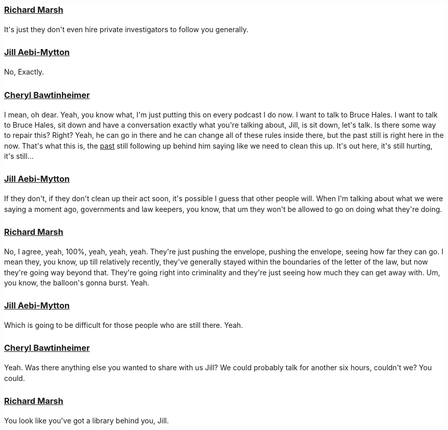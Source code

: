 ### [**Richard Marsh**](https://www.youtube.com/watch?v=GJ4kj9mz5Cc&t=4027s)

 It's just they don't even hire private investigators to follow you generally. 

### [**Jill Aebi-Mytton**](https://www.youtube.com/watch?v=GJ4kj9mz5Cc&t=4030s)

No, Exactly.

### [**Cheryl Bawtinheimer**](https://www.youtube.com/watch?v=GJ4kj9mz5Cc&t=4034s)

I mean, oh dear. Yeah, you know what,  I'm just putting this on every podcast I do now.  I want to talk to Bruce Hales. I want to talk to Bruce Hales, sit down and have a conversation exactly what you're talking about, Jill, is sit down, let's talk. Is there some way to repair this? Right? Yeah, he can go in there and he can change all of these rules inside there, but the past still is right here in the now. That's what this is, the [past](https://www.youtube.com/watch?v=GJ4kj9mz5Cc&t=4064s) still following up behind him saying like we need to clean this up. It's out here, it's still hurting, it's still…

### [**Jill Aebi-Mytton**](https://www.youtube.com/watch?v=GJ4kj9mz5Cc&t=4072s)

If they don't, if they don't clean up their act soon, it's possible I guess that other people will. When I'm talking about what we were saying a moment ago, governments and law keepers, you know, that um they won't be allowed to go on doing what they're doing. 

### [**Richard Marsh**](https://www.youtube.com/watch?v=GJ4kj9mz5Cc&t=4088s)

No, I agree, yeah, 100%, yeah, yeah, yeah. They're just pushing the envelope, pushing the envelope, seeing how far they can go. I mean they, you know, up till relatively recently, they've generally stayed within the boundaries of the letter of the law, but now they're going way beyond that. They're going right into criminality and they're just seeing how much they can get away with. Um, you know, the balloon's gonna burst. Yeah.

### [**Jill Aebi-Mytton**](https://www.youtube.com/watch?v=GJ4kj9mz5Cc&t=4115s)

Which is going to be difficult for those people who are still there. Yeah.

### [**Cheryl Bawtinheimer**](https://www.youtube.com/watch?v=GJ4kj9mz5Cc&t=4121s)

Yeah. Was there anything else you wanted to share with us Jill? We could probably talk for another six hours, couldn't we? You could.

### [**Richard Marsh**](https://www.youtube.com/watch?v=GJ4kj9mz5Cc&t=4131s)

You look like you've got a library behind you, Jill.
